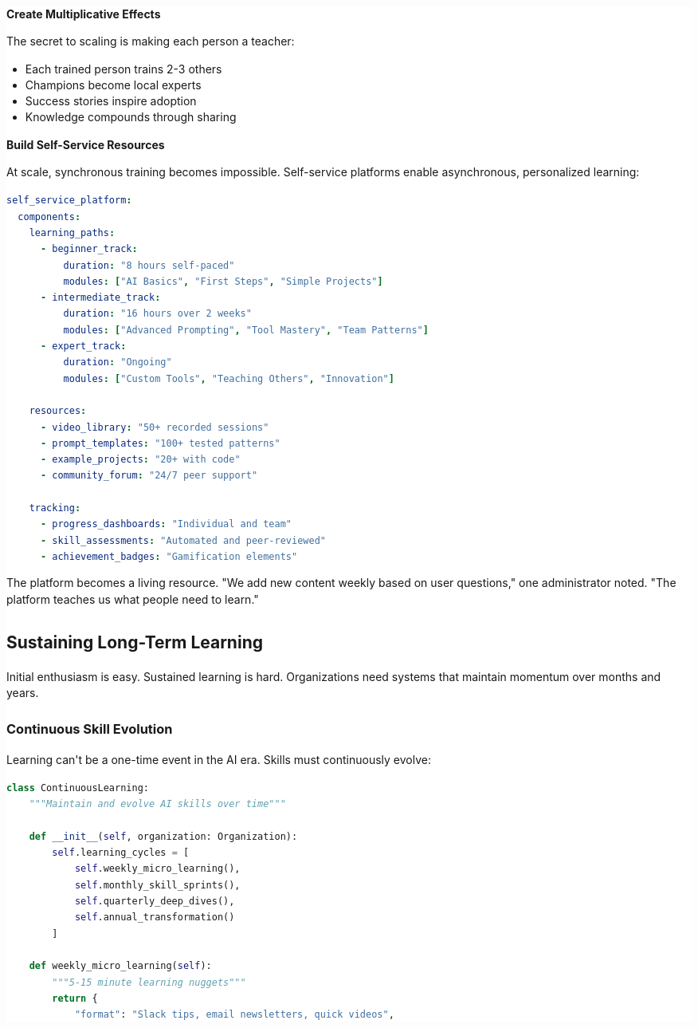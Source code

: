 **Create Multiplicative Effects**

The secret to scaling is making each person a teacher:
- Each trained person trains 2-3 others
- Champions become local experts
- Success stories inspire adoption
- Knowledge compounds through sharing

**Build Self-Service Resources**

At scale, synchronous training becomes impossible. Self-service platforms enable asynchronous, personalized learning:

```yaml
self_service_platform:
  components:
    learning_paths:
      - beginner_track:
          duration: "8 hours self-paced"
          modules: ["AI Basics", "First Steps", "Simple Projects"]
      - intermediate_track:
          duration: "16 hours over 2 weeks"
          modules: ["Advanced Prompting", "Tool Mastery", "Team Patterns"]
      - expert_track:
          duration: "Ongoing"
          modules: ["Custom Tools", "Teaching Others", "Innovation"]
    
    resources:
      - video_library: "50+ recorded sessions"
      - prompt_templates: "100+ tested patterns"
      - example_projects: "20+ with code"
      - community_forum: "24/7 peer support"
    
    tracking:
      - progress_dashboards: "Individual and team"
      - skill_assessments: "Automated and peer-reviewed"
      - achievement_badges: "Gamification elements"
```

The platform becomes a living resource. "We add new content weekly based on user questions," one administrator noted. "The platform teaches us what people need to learn."

## Sustaining Long-Term Learning

Initial enthusiasm is easy. Sustained learning is hard. Organizations need systems that maintain momentum over months and years.

### Continuous Skill Evolution

Learning can't be a one-time event in the AI era. Skills must continuously evolve:

```python
class ContinuousLearning:
    """Maintain and evolve AI skills over time"""
    
    def __init__(self, organization: Organization):
        self.learning_cycles = [
            self.weekly_micro_learning(),
            self.monthly_skill_sprints(),
            self.quarterly_deep_dives(),
            self.annual_transformation()
        ]
    
    def weekly_micro_learning(self):
        """5-15 minute learning nuggets"""
        return {
            "format": "Slack tips, email newsletters, quick videos",
```